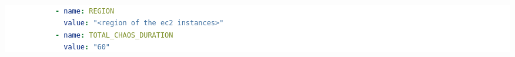 ```yaml
            - name: REGION
              value: "<region of the ec2 instances>"
            - name: TOTAL_CHAOS_DURATION
              value: "60"
```

